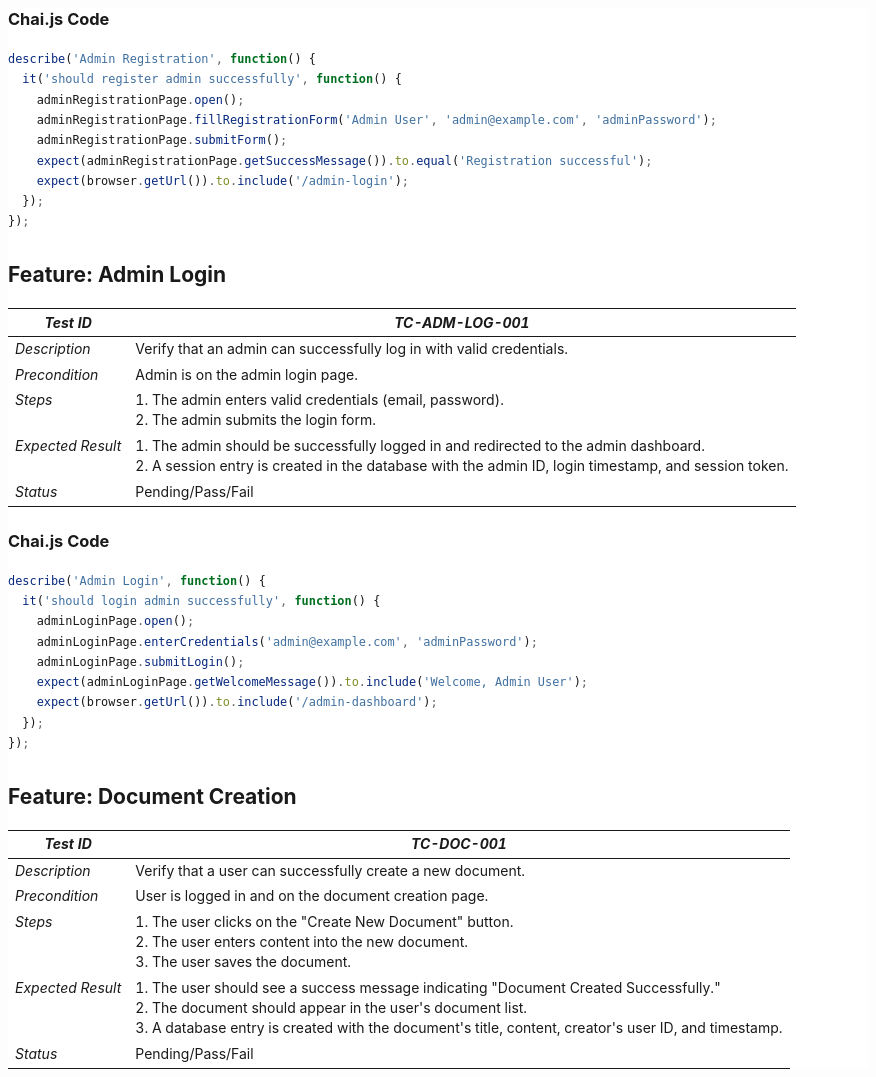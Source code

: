 ### Chai.js Code

```javascript
describe('Admin Registration', function() {
  it('should register admin successfully', function() {
    adminRegistrationPage.open();
    adminRegistrationPage.fillRegistrationForm('Admin User', 'admin@example.com', 'adminPassword');
    adminRegistrationPage.submitForm();
    expect(adminRegistrationPage.getSuccessMessage()).to.equal('Registration successful');
    expect(browser.getUrl()).to.include('/admin-login');
  });
});
```
## Feature: Admin Login

| *Test ID*       | *TC-ADM-LOG-001*                                          |
|--------------------|-------------------------------------------------------------|
| *Description*    | Verify that an admin can successfully log in with valid credentials. |
| *Precondition*   | Admin is on the admin login page.                           |
| *Steps*          | 1. The admin enters valid credentials (email, password). <br> 2. The admin submits the login form. |
| *Expected Result*| 1. The admin should be successfully logged in and redirected to the admin dashboard. <br> 2. A session entry is created in the database with the admin ID, login timestamp, and session token. |
| *Status*         | Pending/Pass/Fail                                           |

### Chai.js Code

```javascript
describe('Admin Login', function() {
  it('should login admin successfully', function() {
    adminLoginPage.open();
    adminLoginPage.enterCredentials('admin@example.com', 'adminPassword');
    adminLoginPage.submitLogin();
    expect(adminLoginPage.getWelcomeMessage()).to.include('Welcome, Admin User');
    expect(browser.getUrl()).to.include('/admin-dashboard');
  });
});
```
## Feature: Document Creation

| *Test ID*       | *TC-DOC-001*                                              |
|--------------------|-------------------------------------------------------------|
| *Description*    | Verify that a user can successfully create a new document.  |
| *Precondition*   | User is logged in and on the document creation page.        |
| *Steps*          | 1. The user clicks on the "Create New Document" button. <br> 2. The user enters content into the new document. <br> 3. The user saves the document. |
| *Expected Result*| 1. The user should see a success message indicating "Document Created Successfully." <br> 2. The document should appear in the user's document list. <br> 3. A database entry is created with the document's title, content, creator's user ID, and timestamp. |
| *Status*         | Pending/Pass/Fail                                           |
